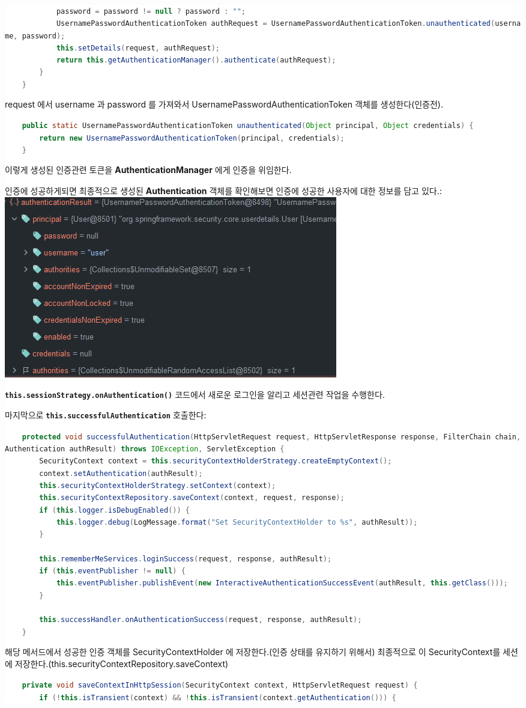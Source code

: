 ```java 
            password = password != null ? password : "";
            UsernamePasswordAuthenticationToken authRequest = UsernamePasswordAuthenticationToken.unauthenticated(username, password);
            this.setDetails(request, authRequest);
            return this.getAuthenticationManager().authenticate(authRequest);
        }
    }

```
request 에서 username 과 password 를 가져와서 UsernamePasswordAuthenticationToken 객체를 생성한다(인증전).  
```java 
    public static UsernamePasswordAuthenticationToken unauthenticated(Object principal, Object credentials) {
        return new UsernamePasswordAuthenticationToken(principal, credentials);
    }

```
이렇게 생성된 인증관련 토큰을 **AuthenticationManager** 에게 인증을 위임한다.  
  
인증에 성공하게되면 최종적으로 생성된 **Authentication** 객체를 확인해보면 인증에 성공한 사용자에 대한 정보를 담고 있다.:  
![img_6.png](../../img/img_6.png)  

**`this.sessionStrategy.onAuthentication()`** 코드에서 새로운 로그인을 알리고 세션관련 작업을 수행한다.  
  
마지막으로 **`this.successfulAuthentication`** 호출한다:  
```java 
    protected void successfulAuthentication(HttpServletRequest request, HttpServletResponse response, FilterChain chain, Authentication authResult) throws IOException, ServletException {
        SecurityContext context = this.securityContextHolderStrategy.createEmptyContext();
        context.setAuthentication(authResult);
        this.securityContextHolderStrategy.setContext(context);
        this.securityContextRepository.saveContext(context, request, response);
        if (this.logger.isDebugEnabled()) {
            this.logger.debug(LogMessage.format("Set SecurityContextHolder to %s", authResult));
        }

        this.rememberMeServices.loginSuccess(request, response, authResult);
        if (this.eventPublisher != null) {
            this.eventPublisher.publishEvent(new InteractiveAuthenticationSuccessEvent(authResult, this.getClass()));
        }

        this.successHandler.onAuthenticationSuccess(request, response, authResult);
    }
```
해당 메서드에서 성공한 인증 객체를 SecurityContextHolder 에 저장한다.(인증 상태를 유지하기 위해서) 최종적으로 이 SecurityContext를 세션에 저장한다.(this.securityContextRepository.saveContext)  
```java
    private void saveContextInHttpSession(SecurityContext context, HttpServletRequest request) {
        if (!this.isTransient(context) && !this.isTransient(context.getAuthentication())) {
```